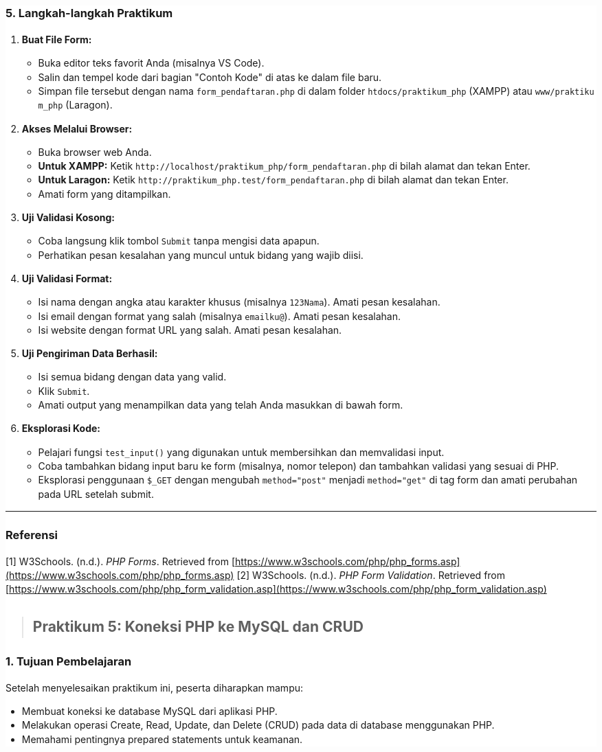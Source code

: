 ### 5. Langkah-langkah Praktikum

1.  **Buat File Form:**
    *   Buka editor teks favorit Anda (misalnya VS Code).
    *   Salin dan tempel kode dari bagian "Contoh Kode" di atas ke dalam file baru.
    *   Simpan file tersebut dengan nama `form_pendaftaran.php` di dalam folder `htdocs/praktikum_php` (XAMPP) atau `www/praktikum_php` (Laragon).

2.  **Akses Melalui Browser:**
    *   Buka browser web Anda.
    *   **Untuk XAMPP:** Ketik `http://localhost/praktikum_php/form_pendaftaran.php` di bilah alamat dan tekan Enter.
    *   **Untuk Laragon:** Ketik `http://praktikum_php.test/form_pendaftaran.php` di bilah alamat dan tekan Enter.
    *   Amati form yang ditampilkan.

3.  **Uji Validasi Kosong:**
    *   Coba langsung klik tombol `Submit` tanpa mengisi data apapun.
    *   Perhatikan pesan kesalahan yang muncul untuk bidang yang wajib diisi.

4.  **Uji Validasi Format:**
    *   Isi nama dengan angka atau karakter khusus (misalnya `123Nama`). Amati pesan kesalahan.
    *   Isi email dengan format yang salah (misalnya `emailku@`). Amati pesan kesalahan.
    *   Isi website dengan format URL yang salah. Amati pesan kesalahan.

5.  **Uji Pengiriman Data Berhasil:**
    *   Isi semua bidang dengan data yang valid.
    *   Klik `Submit`.
    *   Amati output yang menampilkan data yang telah Anda masukkan di bawah form.

6.  **Eksplorasi Kode:**
    *   Pelajari fungsi `test_input()` yang digunakan untuk membersihkan dan memvalidasi input.
    *   Coba tambahkan bidang input baru ke form (misalnya, nomor telepon) dan tambahkan validasi yang sesuai di PHP.
    *   Eksplorasi penggunaan `$_GET` dengan mengubah `method="post"` menjadi `method="get"` di tag form dan amati perubahan pada URL setelah submit.

---

### Referensi
[1] W3Schools. (n.d.). *PHP Forms*. Retrieved from [https://www.w3schools.com/php/php_forms.asp](https://www.w3schools.com/php/php_forms.asp)
[2] W3Schools. (n.d.). *PHP Form Validation*. Retrieved from [https://www.w3schools.com/php/php_form_validation.asp](https://www.w3schools.com/php/php_form_validation.asp)




<div class="page">

> ## Praktikum 5: Koneksi PHP ke MySQL dan CRUD



### 1. Tujuan Pembelajaran
Setelah menyelesaikan praktikum ini, peserta diharapkan mampu:
*   Membuat koneksi ke database MySQL dari aplikasi PHP.
*   Melakukan operasi Create, Read, Update, dan Delete (CRUD) pada data di database menggunakan PHP.
*   Memahami pentingnya prepared statements untuk keamanan.
